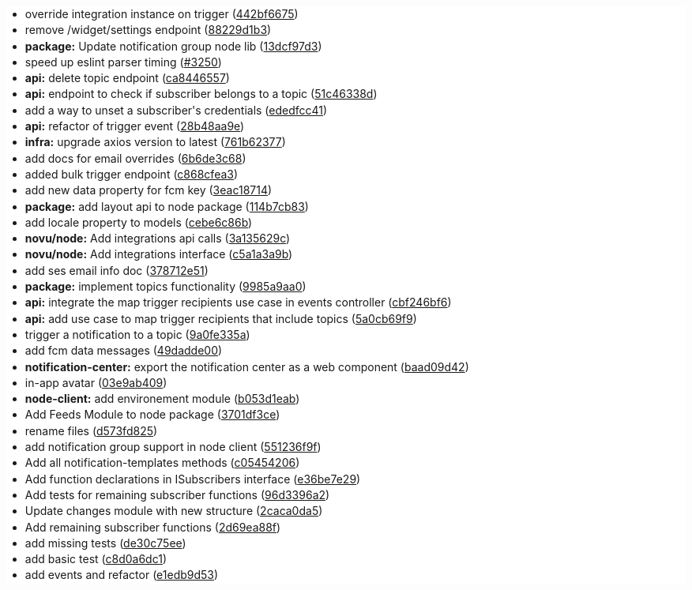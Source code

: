 - override integration instance on trigger ([442bf6675](https://github.com/khulnasoft/texthive/commit/442bf6675))
- remove /widget/settings endpoint ([88229d1b3](https://github.com/khulnasoft/texthive/commit/88229d1b3))
- **package:** Update notification group node lib ([13dcf97d3](https://github.com/khulnasoft/texthive/commit/13dcf97d3))
- speed up eslint parser timing ([#3250](https://github.com/khulnasoft/texthive/pull/3250))
- **api:** delete topic endpoint ([ca8446557](https://github.com/khulnasoft/texthive/commit/ca8446557))
- **api:** endpoint to check if subscriber belongs to a topic ([51c46338d](https://github.com/khulnasoft/texthive/commit/51c46338d))
- add a way to unset a subscriber's credentials ([ededfcc41](https://github.com/khulnasoft/texthive/commit/ededfcc41))
- **api:** refactor of trigger event ([28b48aa9e](https://github.com/khulnasoft/texthive/commit/28b48aa9e))
- **infra:** upgrade axios version to latest ([761b62377](https://github.com/khulnasoft/texthive/commit/761b62377))
- add docs for email overrides ([6b6de3c68](https://github.com/khulnasoft/texthive/commit/6b6de3c68))
- added bulk trigger endpoint ([c868cfea3](https://github.com/khulnasoft/texthive/commit/c868cfea3))
- add new data property for fcm key ([3eac18714](https://github.com/khulnasoft/texthive/commit/3eac18714))
- **package:** add layout api to node package ([114b7cb83](https://github.com/khulnasoft/texthive/commit/114b7cb83))
- add locale property to models ([cebe6c86b](https://github.com/khulnasoft/texthive/commit/cebe6c86b))
- **novu/node:** Add integrations api calls ([3a135629c](https://github.com/khulnasoft/texthive/commit/3a135629c))
- **novu/node:** Add integrations interface ([c5a1a3a9b](https://github.com/khulnasoft/texthive/commit/c5a1a3a9b))
- add ses email info doc ([378712e51](https://github.com/khulnasoft/texthive/commit/378712e51))
- **package:** implement topics functionality ([9985a9aa0](https://github.com/khulnasoft/texthive/commit/9985a9aa0))
- **api:** integrate the map trigger recipients use case in events controller ([cbf246bf6](https://github.com/khulnasoft/texthive/commit/cbf246bf6))
- **api:** add use case to map trigger recipients that include topics ([5a0cb69f9](https://github.com/khulnasoft/texthive/commit/5a0cb69f9))
- trigger a notification to a topic ([9a0fe335a](https://github.com/khulnasoft/texthive/commit/9a0fe335a))
- add fcm data messages ([49dadde00](https://github.com/khulnasoft/texthive/commit/49dadde00))
- **notification-center:** export the notification center as a web component ([baad09d42](https://github.com/khulnasoft/texthive/commit/baad09d42))
- in-app avatar ([03e9ab409](https://github.com/khulnasoft/texthive/commit/03e9ab409))
- **node-client:** add environement module ([b053d1eab](https://github.com/khulnasoft/texthive/commit/b053d1eab))
- Add Feeds Module to node package ([3701df3ce](https://github.com/khulnasoft/texthive/commit/3701df3ce))
- rename files ([d573fd825](https://github.com/khulnasoft/texthive/commit/d573fd825))
- add notification group support in node client ([551236f9f](https://github.com/khulnasoft/texthive/commit/551236f9f))
- Add all notification-templates methods ([c05454206](https://github.com/khulnasoft/texthive/commit/c05454206))
- Add function declarations in ISubscribers interface ([e36be7e29](https://github.com/khulnasoft/texthive/commit/e36be7e29))
- Add tests for remaining subscriber functions ([96d3396a2](https://github.com/khulnasoft/texthive/commit/96d3396a2))
- Update changes module with new structure ([2caca0da5](https://github.com/khulnasoft/texthive/commit/2caca0da5))
- Add remaining subscriber functions ([2d69ea88f](https://github.com/khulnasoft/texthive/commit/2d69ea88f))
- add missing tests ([de30c75ee](https://github.com/khulnasoft/texthive/commit/de30c75ee))
- add basic test ([c8d0a6dc1](https://github.com/khulnasoft/texthive/commit/c8d0a6dc1))
- add events and refactor ([e1edb9d53](https://github.com/khulnasoft/texthive/commit/e1edb9d53))
